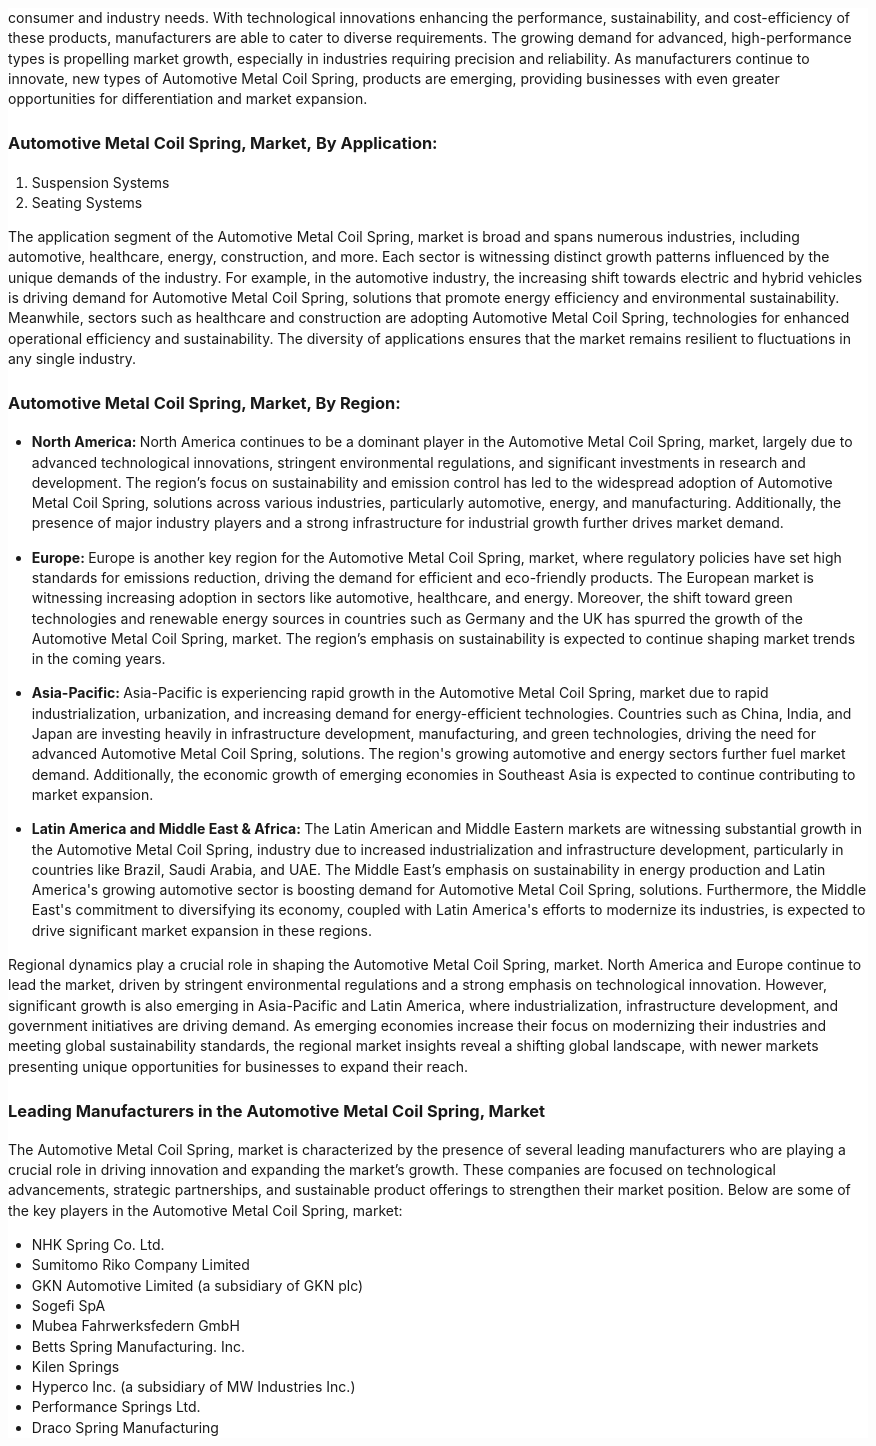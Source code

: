 consumer and industry needs. With technological innovations enhancing the performance, sustainability, and cost-efficiency of these products, manufacturers are able to cater to diverse requirements. The growing demand for advanced, high-performance types is propelling market growth, especially in industries requiring precision and reliability. As manufacturers continue to innovate, new types of Automotive Metal Coil Spring, products are emerging, providing businesses with even greater opportunities for differentiation and market expansion.</p><h3>Automotive Metal Coil Spring, Market,&nbsp;By Application:</h3><ol><li>Suspension Systems<li> Seating Systems</li></ol><p>The application segment of the Automotive Metal Coil Spring, market is broad and spans numerous industries, including automotive, healthcare, energy, construction, and more. Each sector is witnessing distinct growth patterns influenced by the unique demands of the industry. For example, in the automotive industry, the increasing shift towards electric and hybrid vehicles is driving demand for Automotive Metal Coil Spring, solutions that promote energy efficiency and environmental sustainability. Meanwhile, sectors such as healthcare and construction are adopting Automotive Metal Coil Spring, technologies for enhanced operational efficiency and sustainability. The diversity of applications ensures that the market remains resilient to fluctuations in any single industry.</p><h3>Automotive Metal Coil Spring, Market, By Region:</h3><ul><li><p><strong>North America:&nbsp;</strong>North America continues to be a dominant player in the Automotive Metal Coil Spring, market, largely due to advanced technological innovations, stringent environmental regulations, and significant investments in research and development. The region&rsquo;s focus on sustainability and emission control has led to the widespread adoption of Automotive Metal Coil Spring, solutions across various industries, particularly automotive, energy, and manufacturing. Additionally, the presence of major industry players and a strong infrastructure for industrial growth further drives market demand.</p></li><li><p><strong><strong>Europe:&nbsp;</strong></strong>Europe is another key region for the Automotive Metal Coil Spring, market, where regulatory policies have set high standards for emissions reduction, driving the demand for efficient and eco-friendly products. The European market is witnessing increasing adoption in sectors like automotive, healthcare, and energy. Moreover, the shift toward green technologies and renewable energy sources in countries such as Germany and the UK has spurred the growth of the Automotive Metal Coil Spring, market. The region&rsquo;s emphasis on sustainability is expected to continue shaping market trends in the coming years.</p></li><li><p><strong><strong>Asia-Pacific:&nbsp;</strong></strong>Asia-Pacific is experiencing rapid growth in the Automotive Metal Coil Spring, market due to rapid industrialization, urbanization, and increasing demand for energy-efficient technologies. Countries such as China, India, and Japan are investing heavily in infrastructure development, manufacturing, and green technologies, driving the need for advanced Automotive Metal Coil Spring, solutions. The region's growing automotive and energy sectors further fuel market demand. Additionally, the economic growth of emerging economies in Southeast Asia is expected to continue contributing to market expansion.</p></li><li><p><strong><strong>Latin America and Middle East &amp; Africa:&nbsp;</strong></strong>The Latin American and Middle Eastern markets are witnessing substantial growth in the Automotive Metal Coil Spring, industry due to increased industrialization and infrastructure development, particularly in countries like Brazil, Saudi Arabia, and UAE. The Middle East&rsquo;s emphasis on sustainability in energy production and Latin America's growing automotive sector is boosting demand for Automotive Metal Coil Spring, solutions. Furthermore, the Middle East's commitment to diversifying its economy, coupled with Latin America's efforts to modernize its industries, is expected to drive significant market expansion in these regions.</p></li></ul><p>Regional dynamics play a crucial role in shaping the Automotive Metal Coil Spring, market. North America and Europe continue to lead the market, driven by stringent environmental regulations and a strong emphasis on technological innovation. However, significant growth is also emerging in Asia-Pacific and Latin America, where industrialization, infrastructure development, and government initiatives are driving demand. As emerging economies increase their focus on modernizing their industries and meeting global sustainability standards, the regional market insights reveal a shifting global landscape, with newer markets presenting unique opportunities for businesses to expand their reach.</p><h3><strong>Leading Manufacturers in the Automotive Metal Coil Spring, Market</strong></h3><p>The Automotive Metal Coil Spring, market is characterized by the presence of several leading manufacturers who are playing a crucial role in driving innovation and expanding the market&rsquo;s growth. These companies are focused on technological advancements, strategic partnerships, and sustainable product offerings to strengthen their market position. Below are some of the key players in the Automotive Metal Coil Spring, market:</p></div><div class="article-main__content" data-test-id="publishing-text-block"><ul><li><span class="">NHK Spring Co. Ltd.<li> Sumitomo Riko Company Limited<li> GKN Automotive Limited (a subsidiary of GKN plc)<li> Sogefi SpA<li> Mubea Fahrwerksfedern GmbH<li> Betts Spring Manufacturing. Inc.<li> Kilen Springs<li> Hyperco Inc. (a subsidiary of MW Industries Inc.)<li> Performance Springs Ltd.<li> Draco Spring Manufacturing